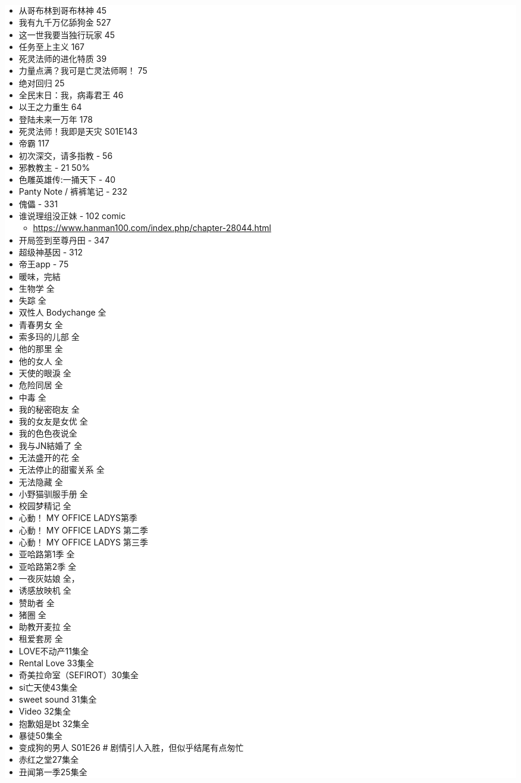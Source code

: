 - 从哥布林到哥布林神 45
- 我有九千万亿舔狗金 527
- 这一世我要当独行玩家 45
- 任务至上主义 167
- 死灵法师的进化特质 39
- 力量点满？我可是亡灵法师啊！ 75
- 绝对回归 25
- 全民末日：我，病毒君王 46
- 以王之力重生 64
- 登陆未来一万年 178
- 死灵法师！我即是天灾 S01E143
- 帝霸 117
- 初次深交，请多指教 - 56
- 邪教教主 - 21 50%
- 色雕英雄传:一捅天下 - 40
- Panty Note / 裤裤笔记 - 232
- 傀儡 - 331
- 谁说理组没正妹 - 102 comic
    - https://www.hanman100.com/index.php/chapter-28044.html
- 开局签到至尊丹田 - 347
- 超级神基因 - 312
- 帝王app - 75
- 暖味，完結
- 生物学 全
- 失踪 全
- 双性人 Bodychange 全
- 青春男女 全
- 索多玛的儿部 全
- 他的那里 全
- 他的女人 全
- 天使的眼淚 全
- 危险同居 全
- 中毒 全
- 我的秘密砲友 全
- 我的女友是女优  全
- 我的色色夜说全
- 我与JN結婚了 全
- 无法盛开的花 全
- 无法停止的甜蜜关系 全
- 无法隐藏 全
- 小野猫驯服手册 全
- 校园梦精记 全
- 心動！ MY OFFICE LADYS第季
- 心動！ MY OFFICE LADYS 第二季
- 心動！ MY OFFICE LADYS 第三季
- 亚哈路第1季 全
- 亚哈路第2季 全
- 一夜灰姑娘 全，
- 诱感放映机 全
- 赞助者 全
- 猪圈 全
- 助教开麦拉 全
- 租爱套房 全
- LOVE不动产11集全
- Rental Love 33集全
- 奇美拉命室（SEFIROT）30集全
- si亡天使43集全
- sweet sound 31集全
- Video 32集全
- 抱歉姐是bt 32集全
- 暴徒50集全
- 变成狗的男人 S01E26 # 剧情引人入胜，但似乎结尾有点匆忙
- 赤红之堂27集全
- 丑闻第一季25集全